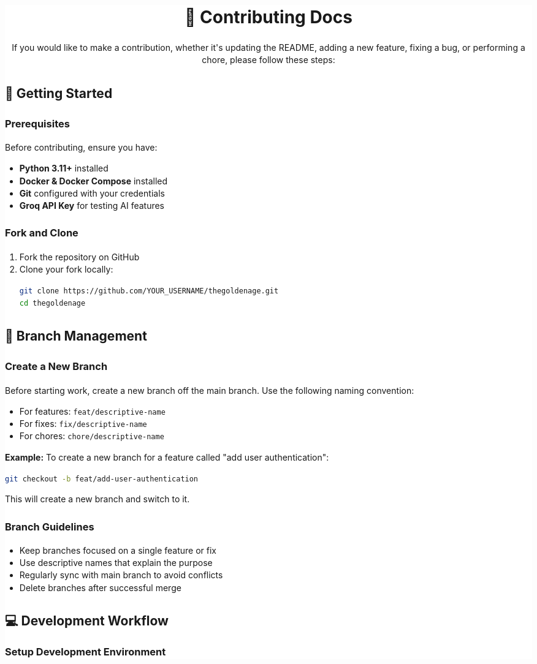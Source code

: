 <h1 align="center">🧐 Contributing Docs</h1>
<p align="center">If you would like to make a contribution, whether it's updating the README, adding a new feature, fixing a bug, or performing a chore, please follow these steps:
    <br> 
</p>

## 🚀 Getting Started

### Prerequisites

Before contributing, ensure you have:
- **Python 3.11+** installed
- **Docker & Docker Compose** installed
- **Git** configured with your credentials
- **Groq API Key** for testing AI features

### Fork and Clone

1. Fork the repository on GitHub
2. Clone your fork locally:
   ```bash
   git clone https://github.com/YOUR_USERNAME/thegoldenage.git
   cd thegoldenage
   ```

## 🌿 Branch Management

### Create a New Branch

Before starting work, create a new branch off the main branch. Use the following naming convention:

- For features: `feat/descriptive-name`
- For fixes: `fix/descriptive-name`
- For chores: `chore/descriptive-name`

**Example:** To create a new branch for a feature called "add user authentication":

```bash
git checkout -b feat/add-user-authentication
```

This will create a new branch and switch to it.

### Branch Guidelines

- Keep branches focused on a single feature or fix
- Use descriptive names that explain the purpose
- Regularly sync with main branch to avoid conflicts
- Delete branches after successful merge

## 💻 Development Workflow

### Setup Development Environment
